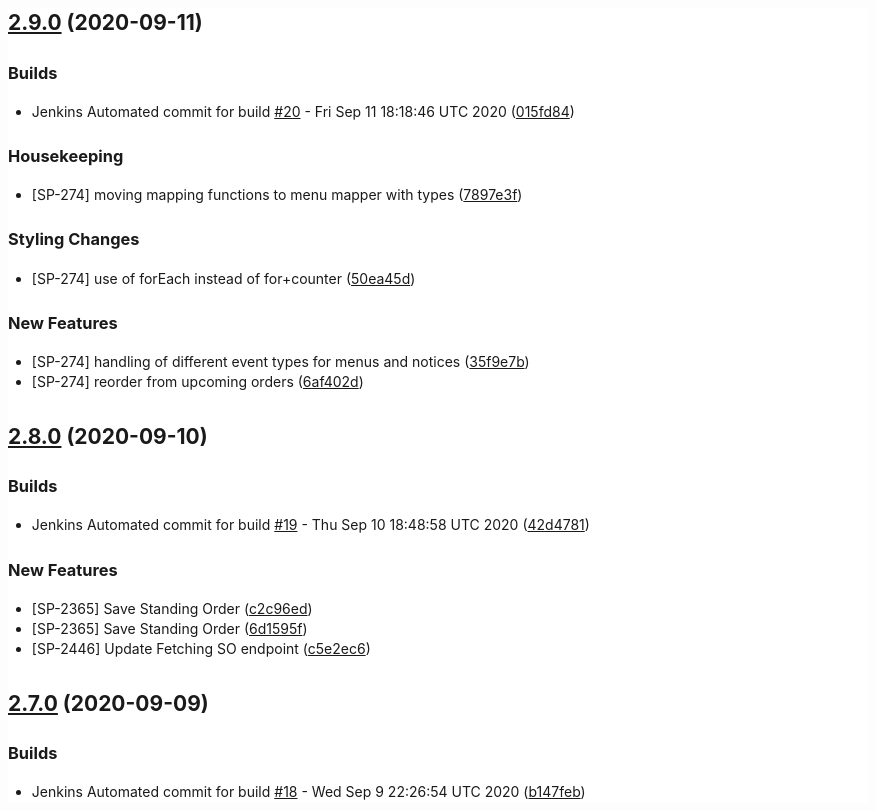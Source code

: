 ## [2.9.0](https://bitbucket.org/appetize_backend/preorder-portal/compare/2.8.0...2.9.0) (2020-09-11)

### Builds

- Jenkins Automated commit for build [#20](https://bitbucket.org/appetize_backend/preorder-portal/issues/20) - Fri Sep 11 18:18:46 UTC 2020 ([015fd84](https://bitbucket.org/appetize_backend/preorder-portal/commit/015fd84cb0b9707925e1e8c3407c5c8986e2a744))

### Housekeeping

- [SP-274] moving mapping functions to menu mapper with types ([7897e3f](https://bitbucket.org/appetize_backend/preorder-portal/commit/7897e3fcb0701d1bf9949ba8a01cab8dda2edfbe))

### Styling Changes

- [SP-274] use of forEach instead of for+counter ([50ea45d](https://bitbucket.org/appetize_backend/preorder-portal/commit/50ea45de8e532eeac5c4c834fc6662038903b2cf))

### New Features

- [SP-274] handling of different event types for menus and notices ([35f9e7b](https://bitbucket.org/appetize_backend/preorder-portal/commit/35f9e7b63a1bd43da599aaa37f5aa7b65c51e0d8))
- [SP-274] reorder from upcoming orders ([6af402d](https://bitbucket.org/appetize_backend/preorder-portal/commit/6af402d2913b884f274a72e2ece85087fedc5252))

## [2.8.0](https://bitbucket.org/appetize_backend/preorder-portal/compare/2.7.0...2.8.0) (2020-09-10)

### Builds

- Jenkins Automated commit for build [#19](https://bitbucket.org/appetize_backend/preorder-portal/issues/19) - Thu Sep 10 18:48:58 UTC 2020 ([42d4781](https://bitbucket.org/appetize_backend/preorder-portal/commit/42d47811c64704bb2fe155a6090a87f03040adae))

### New Features

- [SP-2365] Save Standing Order ([c2c96ed](https://bitbucket.org/appetize_backend/preorder-portal/commit/c2c96edd8e207db6e47b40a483cfa2b83de2ac6a))
- [SP-2365] Save Standing Order ([6d1595f](https://bitbucket.org/appetize_backend/preorder-portal/commit/6d1595fb49d75d1a429053703908b4517d263bb4))
- [SP-2446] Update Fetching SO endpoint ([c5e2ec6](https://bitbucket.org/appetize_backend/preorder-portal/commit/c5e2ec61ae5cae84be3f21ce11cec0b6b58525a2))

## [2.7.0](https://bitbucket.org/appetize_backend/preorder-portal/compare/2.6.2...2.7.0) (2020-09-09)

### Builds

- Jenkins Automated commit for build [#18](https://bitbucket.org/appetize_backend/preorder-portal/issues/18) - Wed Sep 9 22:26:54 UTC 2020 ([b147feb](https://bitbucket.org/appetize_backend/preorder-portal/commit/b147feb929f2eab6e0748ca1efe56796eae33da1))
